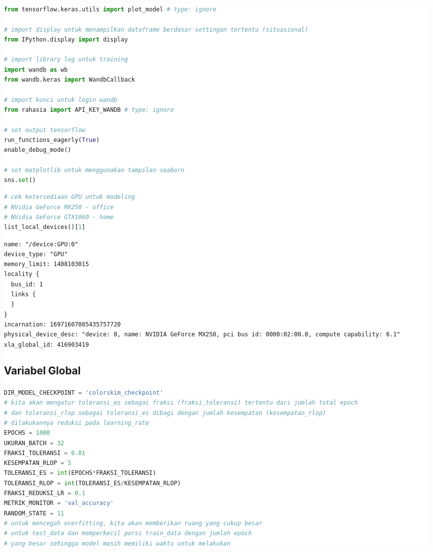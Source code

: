 ```python
from tensorflow.keras.utils import plot_model # type: ignore

# import display untuk menampilkan dataframe berdasar settingan tertentu (situasional)
from IPython.display import display

# import library log untuk training
import wandb as wb
from wandb.keras import WandbCallback

# import kunci untuk login wandb
from rahasia import API_KEY_WANDB # type: ignore

# set output tensorflow
run_functions_eagerly(True)
enable_debug_mode()

# set matplotlib untuk menggunakan tampilan seaborn
sns.set()
```


```python
# cek ketersediaan GPU untuk modeling
# NVidia GeForce MX250 - office
# NVidia GeForce GTX1060 - home
list_local_devices()[1]
```




    name: "/device:GPU:0"
    device_type: "GPU"
    memory_limit: 1408103015
    locality {
      bus_id: 1
      links {
      }
    }
    incarnation: 16971607085435757720
    physical_device_desc: "device: 0, name: NVIDIA GeForce MX250, pci bus id: 0000:02:00.0, compute capability: 6.1"
    xla_global_id: 416903419



## Variabel Global


```python
DIR_MODEL_CHECKPOINT = 'colorskim_checkpoint'
# kita akan mengatur toleransi_es sebagai fraksi (fraksi_toleransi) tertentu dari jumlah total epoch
# dan toleransi_rlop sebagai toleransi_es dibagi dengan jumlah kesempatan (kesempatan_rlop)
# dilakukannya reduksi pada learning_rate 
EPOCHS = 1000
UKURAN_BATCH = 32
FRAKSI_TOLERANSI = 0.01
KESEMPATAN_RLOP = 5
TOLERANSI_ES = int(EPOCHS*FRAKSI_TOLERANSI)
TOLERANSI_RLOP = int(TOLERANSI_ES/KESEMPATAN_RLOP)
FRAKSI_REDUKSI_LR = 0.1
METRIK_MONITOR = 'val_accuracy'
RANDOM_STATE = 11
# untuk mencegah overfitting, kita akan memberikan ruang yang cukup besar 
# untuk test_data dan memperkecil porsi train_data dengan jumlah epoch
# yang besar sehingga model masih memiliki waktu untuk melakukan
```